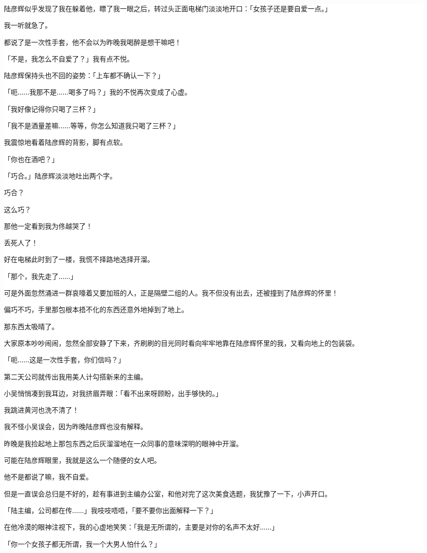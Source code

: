陆彦辉似乎发现了我在躲着他，瞟了我一眼之后，转过头正面电梯门淡淡地开口：「女孩子还是要自爱一点。」

我一听就急了。

都说了是一次性手套，他不会以为昨晚我喝醉是想干嘛吧！

「不是，我怎么不自爱了？」我有点不悦。

陆彦辉保持头也不回的姿势：「上车都不确认一下？」

「呃……我那不是……喝多了吗？」我的不悦再次变成了心虚。

「我好像记得你只喝了三杯？」

「我不是酒量差嘛……等等，你怎么知道我只喝了三杯？」

我震惊地看着陆彦辉的背影，脚有点软。

「你也在酒吧？」

「巧合。」陆彦辉淡淡地吐出两个字。

巧合？

这么巧？

那他一定看到我为佟越哭了！

丢死人了！

好在电梯此时到了一楼，我慌不择路地选择开溜。

「那个，我先走了……」

可是外面忽然涌进一群哀嚎着又要加班的人，正是隔壁二组的人。我不但没有出去，还被撞到了陆彦辉的怀里！

偏巧不巧，手里那包根本捂不化的东西还意外地掉到了地上。

那东西太吸晴了。

大家原本吵吵闹闹，忽然全部安静了下来，齐刷刷的目光同时看向牢牢地靠在陆彦辉怀里的我，又看向地上的包装袋。

「呃……这是一次性手套，你们信吗？」

第二天公司就传出我用美人计勾搭新来的主编。

小吴悄悄凑到我耳边，对我挤眉弄眼：「看不出来呀顾盼，出手够快的。」

我跳进黄河也洗不清了！

我不怪小吴误会，因为昨晚陆彦辉也没有解释。

昨晚是我捡起地上那包东西之后灰溜溜地在一众同事的意味深明的眼神中开溜。

可能在陆彦辉眼里，我就是这么一个随便的女人吧。

他不是都说了嘛，我不自爱。

但是一直误会总归是不好的，趁有事进到主编办公室，和他对完了这次美食选题，我犹豫了一下，小声开口。

「陆主编，公司都在传……」我吱吱唔唔，「要不要你出面解释一下？」

在他冷漠的眼神注视下，我的心虚地笑笑：「我是无所谓的，主要是对你的名声不太好……」

「你一个女孩子都无所谓，我一个大男人怕什么？」
